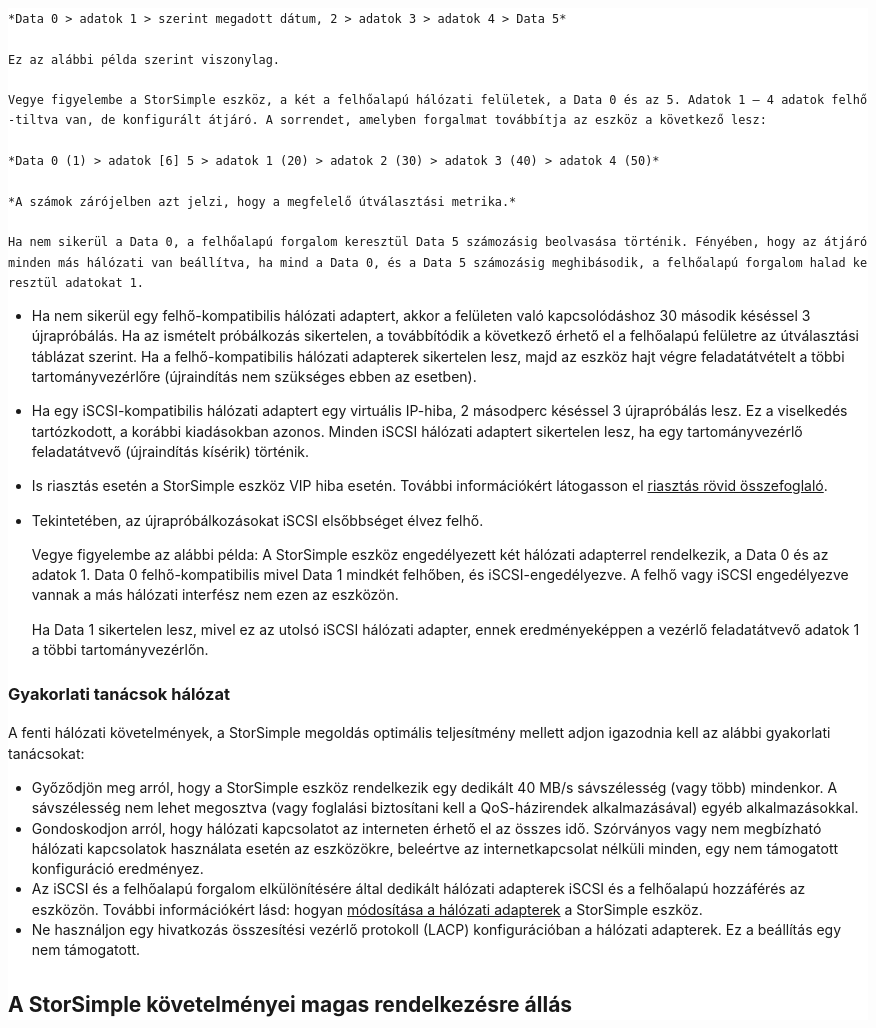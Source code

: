     *Data 0 > adatok 1 > szerint megadott dátum, 2 > adatok 3 > adatok 4 > Data 5*
  
    Ez az alábbi példa szerint viszonylag.
  
    Vegye figyelembe a StorSimple eszköz, a két a felhőalapú hálózati felületek, a Data 0 és az 5. Adatok 1 – 4 adatok felhő-tiltva van, de konfigurált átjáró. A sorrendet, amelyben forgalmat továbbítja az eszköz a következő lesz:
  
    *Data 0 (1) > adatok [6] 5 > adatok 1 (20) > adatok 2 (30) > adatok 3 (40) > adatok 4 (50)*
  
    *A számok zárójelben azt jelzi, hogy a megfelelő útválasztási metrika.*
  
    Ha nem sikerül a Data 0, a felhőalapú forgalom keresztül Data 5 számozásig beolvasása történik. Fényében, hogy az átjáró minden más hálózati van beállítva, ha mind a Data 0, és a Data 5 számozásig meghibásodik, a felhőalapú forgalom halad keresztül adatokat 1.
* Ha nem sikerül egy felhő-kompatibilis hálózati adaptert, akkor a felületen való kapcsolódáshoz 30 második késéssel 3 újrapróbálás. Ha az ismételt próbálkozás sikertelen, a továbbítódik a következő érhető el a felhőalapú felületre az útválasztási táblázat szerint. Ha a felhő-kompatibilis hálózati adapterek sikertelen lesz, majd az eszköz hajt végre feladatátvételt a többi tartományvezérlőre (újraindítás nem szükséges ebben az esetben).
* Ha egy iSCSI-kompatibilis hálózati adaptert egy virtuális IP-hiba, 2 másodperc késéssel 3 újrapróbálás lesz. Ez a viselkedés tartózkodott, a korábbi kiadásokban azonos. Minden iSCSI hálózati adaptert sikertelen lesz, ha egy tartományvezérlő feladatátvevő (újraindítás kísérik) történik.
* Is riasztás esetén a StorSimple eszköz VIP hiba esetén. További információkért látogasson el [riasztás rövid összefoglaló](storsimple-8000-manage-alerts.md).
* Tekintetében, az újrapróbálkozásokat iSCSI elsőbbséget élvez felhő.
  
    Vegye figyelembe az alábbi példa: A StorSimple eszköz engedélyezett két hálózati adapterrel rendelkezik, a Data 0 és az adatok 1. Data 0 felhő-kompatibilis mivel Data 1 mindkét felhőben, és iSCSI-engedélyezve. A felhő vagy iSCSI engedélyezve vannak a más hálózati interfész nem ezen az eszközön.
  
    Ha Data 1 sikertelen lesz, mivel ez az utolsó iSCSI hálózati adapter, ennek eredményeképpen a vezérlő feladatátvevő adatok 1 a többi tartományvezérlőn.

### <a name="networking-best-practices"></a>Gyakorlati tanácsok hálózat

A fenti hálózati követelmények, a StorSimple megoldás optimális teljesítmény mellett adjon igazodnia kell az alábbi gyakorlati tanácsokat:

* Győződjön meg arról, hogy a StorSimple eszköz rendelkezik egy dedikált 40 MB/s sávszélesség (vagy több) mindenkor. A sávszélesség nem lehet megosztva (vagy foglalási biztosítani kell a QoS-házirendek alkalmazásával) egyéb alkalmazásokkal.
* Gondoskodjon arról, hogy hálózati kapcsolatot az interneten érhető el az összes idő. Szórványos vagy nem megbízható hálózati kapcsolatok használata esetén az eszközökre, beleértve az internetkapcsolat nélküli minden, egy nem támogatott konfiguráció eredményez.
* Az iSCSI és a felhőalapú forgalom elkülönítésére által dedikált hálózati adapterek iSCSI és a felhőalapú hozzáférés az eszközön. További információkért lásd: hogyan [módosítása a hálózati adapterek](storsimple-8000-modify-device-config.md#modify-network-interfaces) a StorSimple eszköz.
* Ne használjon egy hivatkozás összesítési vezérlő protokoll (LACP) konfigurációban a hálózati adapterek. Ez a beállítás egy nem támogatott.

## <a name="high-availability-requirements-for-storsimple"></a>A StorSimple követelményei magas rendelkezésre állás


[1]: https://technet.microsoft.com/library/cc731844(v=WS.10).aspx